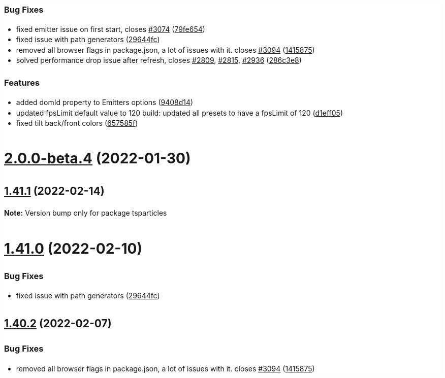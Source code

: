 ### Bug Fixes

-   fixed emitter issue on first start, closes [#3074](https://github.com/tsparticles/tsparticles/issues/3074) ([79fe654](https://github.com/tsparticles/tsparticles/commit/79fe654b0c4707337d3ceea7509cf115feddaa05))
-   fixed issue with path generators ([29644fc](https://github.com/tsparticles/tsparticles/commit/29644fc7a281fae1c438dee74e43dd611ec7af07))
-   removed all browser flags in package.json, a lot of issues with it. closes [#3094](https://github.com/tsparticles/tsparticles/issues/3094) ([1415875](https://github.com/tsparticles/tsparticles/commit/14158755ec80ace4e0c520cef407b2d7f4078568))
-   solved performance drop issue after refresh, closes [#2809](https://github.com/tsparticles/tsparticles/issues/2809), [#2815](https://github.com/tsparticles/tsparticles/issues/2815), [#2936](https://github.com/tsparticles/tsparticles/issues/2936) ([286c3e8](https://github.com/tsparticles/tsparticles/commit/286c3e867fab2fcf0660a40abda60d1e756b1fdb))

### Features

-   added domId property to Emitters options ([9408d14](https://github.com/tsparticles/tsparticles/commit/9408d148138e0bacea6d2e426c885a66c625e1a6))
-   updated fpsLimit default value to 120 build: updated all presets to have a fpsLimit of 120 ([d1eff05](https://github.com/tsparticles/tsparticles/commit/d1eff050224c4d65727c0abc3f100d70d3807eb8))
-   fixed tilt back/front colors ([657585f](https://github.com/tsparticles/tsparticles/commit/657585f22d7fefa95df1cde16d6c68522fcfb34b))

# [2.0.0-beta.4](https://github.com/tsparticles/tsparticles/compare/tsparticles-engine@2.0.0-beta.3...tsparticles-engine@2.0.0-beta.4) (2022-01-30)

## [1.41.1](https://github.com/tsparticles/tsparticles/compare/tsparticles@1.41.0...tsparticles@1.41.1) (2022-02-14)

**Note:** Version bump only for package tsparticles

# [1.41.0](https://github.com/tsparticles/tsparticles/compare/tsparticles@1.40.2...tsparticles@1.41.0) (2022-02-10)

### Bug Fixes

-   fixed issue with path generators ([29644fc](https://github.com/tsparticles/tsparticles/commit/29644fc7a281fae1c438dee74e43dd611ec7af07))

## [1.40.2](https://github.com/tsparticles/tsparticles/compare/tsparticles@1.40.1...tsparticles@1.40.2) (2022-02-07)

### Bug Fixes

-   removed all browser flags in package.json, a lot of issues with it. closes [#3094](https://github.com/tsparticles/tsparticles/issues/3094) ([1415875](https://github.com/tsparticles/tsparticles/commit/14158755ec80ace4e0c520cef407b2d7f4078568))
